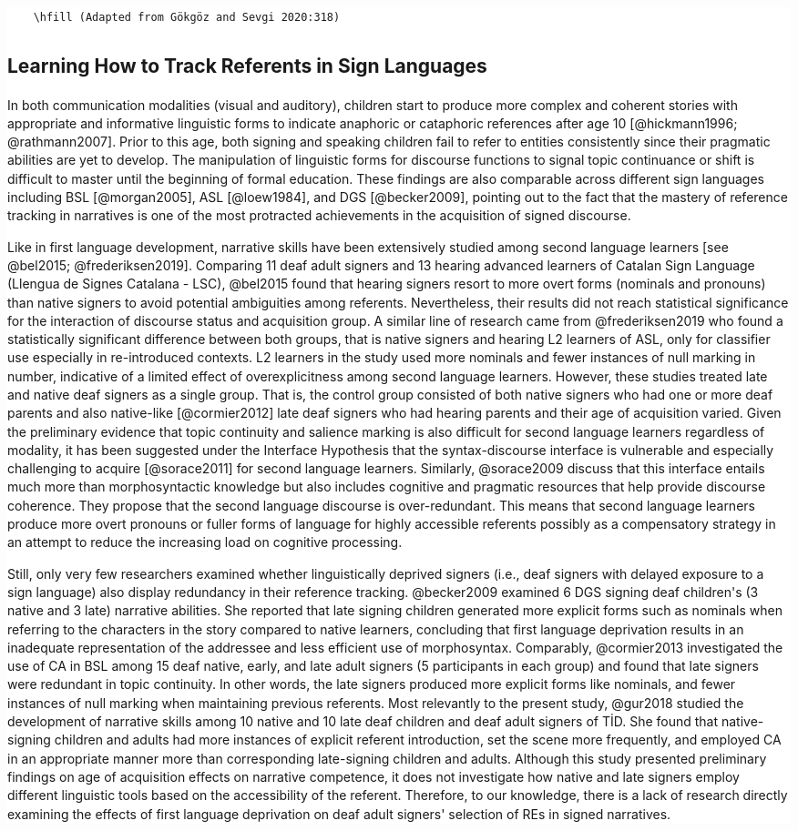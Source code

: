 ```{=tex}
    \hfill (Adapted from Gökgöz and Sevgi 2020:318)
```
## Learning How to Track Referents in Sign Languages

In both communication modalities (visual and auditory), children start to produce more complex and coherent stories with appropriate and informative linguistic forms to indicate anaphoric or cataphoric references after age 10 [@hickmann1996; @rathmann2007]. Prior to this age, both signing and speaking children fail to refer to entities consistently since their pragmatic abilities are yet to develop. The manipulation of linguistic forms for discourse functions to signal topic continuance or shift is difficult to master until the beginning of formal education. These findings are also comparable across different sign languages including BSL [@morgan2005], ASL [@loew1984], and DGS [@becker2009], pointing out to the fact that the mastery of reference tracking in narratives is one of the most protracted achievements in the acquisition of signed discourse.

Like in first language development, narrative skills have been extensively studied among second language learners [see @bel2015; @frederiksen2019]. Comparing 11 deaf adult signers and 13 hearing advanced learners of Catalan Sign Language (Llengua de Signes Catalana - LSC), @bel2015 found that hearing signers resort to more overt forms (nominals and pronouns) than native signers to avoid potential ambiguities among referents. Nevertheless, their results did not reach statistical significance for the interaction of discourse status and acquisition group. A similar line of research came from @frederiksen2019 who found a statistically significant difference between both groups, that is native signers and hearing L2 learners of ASL, only for classifier use especially in re-introduced contexts. L2 learners in the study used more nominals and fewer instances of null marking in number, indicative of a limited effect of overexplicitness among second language learners. However, these studies treated late and native deaf signers as a single group. That is, the control group consisted of both native signers who had one or more deaf parents and also native-like [@cormier2012] late deaf signers who had hearing parents and their age of acquisition varied. Given the preliminary evidence that topic continuity and salience marking is also difficult for second language learners regardless of modality, it has been suggested under the Interface Hypothesis that the syntax-discourse interface is vulnerable and especially challenging to acquire [@sorace2011] for second language learners. Similarly, @sorace2009 discuss that this interface entails much more than morphosyntactic knowledge but also includes cognitive and pragmatic resources that help provide discourse coherence. They propose that the second language discourse is over-redundant. This means that second language learners produce more overt pronouns or fuller forms of language for highly accessible referents possibly as a compensatory strategy in an attempt to reduce the increasing load on cognitive processing.

Still, only very few researchers examined whether linguistically deprived signers (i.e., deaf signers with delayed exposure to a sign language) also display redundancy in their reference tracking. @becker2009 examined 6 DGS signing deaf children's (3 native and 3 late) narrative abilities. She reported that late signing children generated more explicit forms such as nominals when referring to the characters in the story compared to native learners, concluding that first language deprivation results in an inadequate representation of the addressee and less efficient use of morphosyntax. Comparably, @cormier2013 investigated the use of CA in BSL among 15 deaf native, early, and late adult signers (5 participants in each group) and found that late signers were redundant in topic continuity. In other words, the late signers produced more explicit forms like nominals, and fewer instances of null marking when maintaining previous referents. Most relevantly to the present study, @gur2018 studied the development of narrative skills among 10 native and 10 late deaf children and deaf adult signers of TİD. She found that native-signing children and adults had more instances of explicit referent introduction, set the scene more frequently, and employed CA in an appropriate manner more than corresponding late-signing children and adults. Although this study presented preliminary findings on age of acquisition effects on narrative competence, it does not investigate how native and late signers employ different linguistic tools based on the accessibility of the referent. Therefore, to our knowledge, there is a lack of research directly examining the effects of first language deprivation on deaf adult signers' selection of REs in signed narratives.


[^1]: As discussed before, an HCL is transitive in nature and depicts the handling action performed by ananimate agent. This is why most research tend to consider HCLs as an extension to constructed action [@dudis2004; @cormier2013].
[^2]: We ran another model where we used the Nativeness predictor with 3 levels 0-3:Native, 4-7:Late1, and 7-above:Late2. However, our model did not converge properly and the credible intervals were very wide spread, yielding the results uninformative. We provide the model results as a plot in \ref{section:d}.
[^3]: As in other sign languages, in TİD, the lexical meaning of signs has an effect on the morphological grouping. For instance, usually (di)transitive agreement verbs denote some sort of physical or metaphorical transfer of an object or abstract notion [@meir1999]. As for plain verbs, both phonology of a sign and its semantics have an effect on morphology. For instance, \textsc{eat} in TİD is signed nearby the mouth and since it needs to remain in that phonological location, it is not suitable for agreement and thus it is regarded as a plain verb. Likewise the experiencer verb \textsc{love} is signed on the torso and as such it does not take part in agreement. These generalizations noted we should also be cautious in labelling a verb as categorially one type or the other. For instance, some intransitive plain verbs like \textsc{fall} or \textsc{jump} in TİD may display spatial person agreement with the single argument in the clause [@gokgoz2020]. See @lourenço2018 also for a similar discussion in Brazilian Sign Language.}.